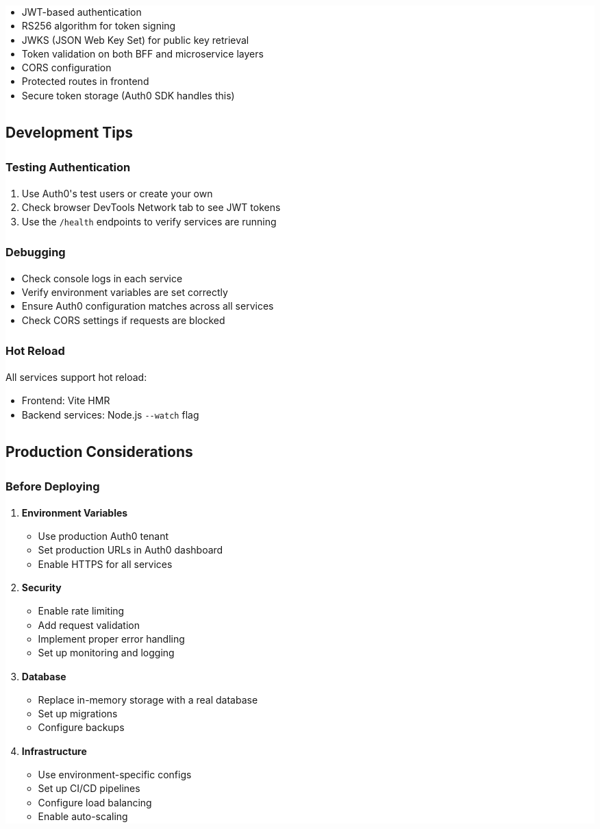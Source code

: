 - JWT-based authentication
- RS256 algorithm for token signing
- JWKS (JSON Web Key Set) for public key retrieval
- Token validation on both BFF and microservice layers
- CORS configuration
- Protected routes in frontend
- Secure token storage (Auth0 SDK handles this)

## Development Tips

### Testing Authentication

1. Use Auth0's test users or create your own
2. Check browser DevTools Network tab to see JWT tokens
3. Use the `/health` endpoints to verify services are running

### Debugging

- Check console logs in each service
- Verify environment variables are set correctly
- Ensure Auth0 configuration matches across all services
- Check CORS settings if requests are blocked

### Hot Reload

All services support hot reload:
- Frontend: Vite HMR
- Backend services: Node.js `--watch` flag

## Production Considerations

### Before Deploying

1. **Environment Variables**
   - Use production Auth0 tenant
   - Set production URLs in Auth0 dashboard
   - Enable HTTPS for all services

2. **Security**
   - Enable rate limiting
   - Add request validation
   - Implement proper error handling
   - Set up monitoring and logging

3. **Database**
   - Replace in-memory storage with a real database
   - Set up migrations
   - Configure backups

4. **Infrastructure**
   - Use environment-specific configs
   - Set up CI/CD pipelines
   - Configure load balancing
   - Enable auto-scaling
